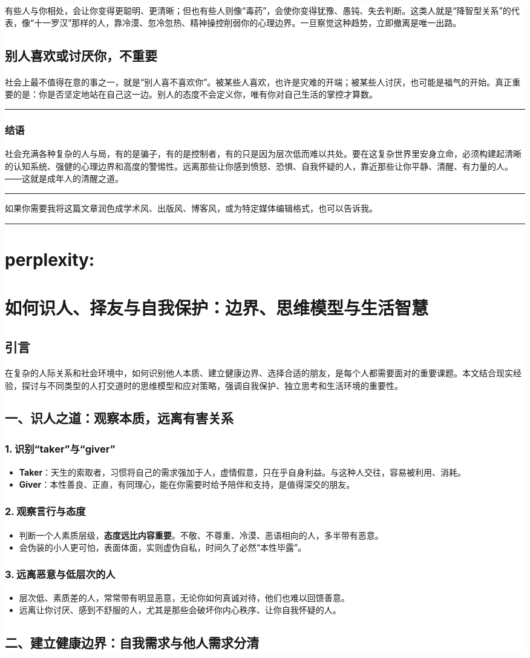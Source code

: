 有些人与你相处，会让你变得更聪明、更清晰；但也有些人则像“毒药”，会使你变得犹豫、愚钝、失去判断。这类人就是“降智型关系”的代表，像“十一罗汉”那样的人，靠冷漠、忽冷忽热、精神操控削弱你的心理边界。一旦察觉这种趋势，立即撤离是唯一出路。

## 别人喜欢或讨厌你，不重要

社会上最不值得在意的事之一，就是“别人喜不喜欢你”。被某些人喜欢，也许是灾难的开端；被某些人讨厌，也可能是福气的开始。真正重要的是：你是否坚定地站在自己这一边。别人的态度不会定义你，唯有你对自己生活的掌控才算数。

---

### 结语

社会充满各种复杂的人与局，有的是骗子，有的是控制者，有的只是因为层次低而难以共处。要在这复杂世界里安身立命，必须构建起清晰的认知系统、强健的心理边界和高度的警惕性。远离那些让你感到愤怒、恐惧、自我怀疑的人，靠近那些让你平静、清醒、有力量的人。——这就是成年人的清醒之道。

---

如果你需要我将这篇文章润色成学术风、出版风、博客风，或为特定媒体编辑格式，也可以告诉我。

---

# perplexity:

# 如何识人、择友与自我保护：边界、思维模型与生活智慧

## 引言

在复杂的人际关系和社会环境中，如何识别他人本质、建立健康边界、选择合适的朋友，是每个人都需要面对的重要课题。本文结合现实经验，探讨与不同类型的人打交道时的思维模型和应对策略，强调自我保护、独立思考和生活环境的重要性。

## 一、识人之道：观察本质，远离有害关系

### 1. 识别“taker”与“giver”

- **Taker**：天生的索取者，习惯将自己的需求强加于人，虚情假意，只在乎自身利益。与这种人交往，容易被利用、消耗。
- **Giver**：本性善良、正直，有同理心，能在你需要时给予陪伴和支持，是值得深交的朋友。

### 2. 观察言行与态度

- 判断一个人素质层级，**态度远比内容重要**。不敬、不尊重、冷漠、恶语相向的人，多半带有恶意。
- 会伪装的小人更可怕，表面体面，实则虚伪自私，时间久了必然“本性毕露”。

### 3. 远离恶意与低层次的人

- 层次低、素质差的人，常常带有明显恶意，无论你如何真诚对待，他们也难以回馈善意。
- 远离让你讨厌、感到不舒服的人，尤其是那些会破坏你内心秩序、让你自我怀疑的人。

## 二、建立健康边界：自我需求与他人需求分清
